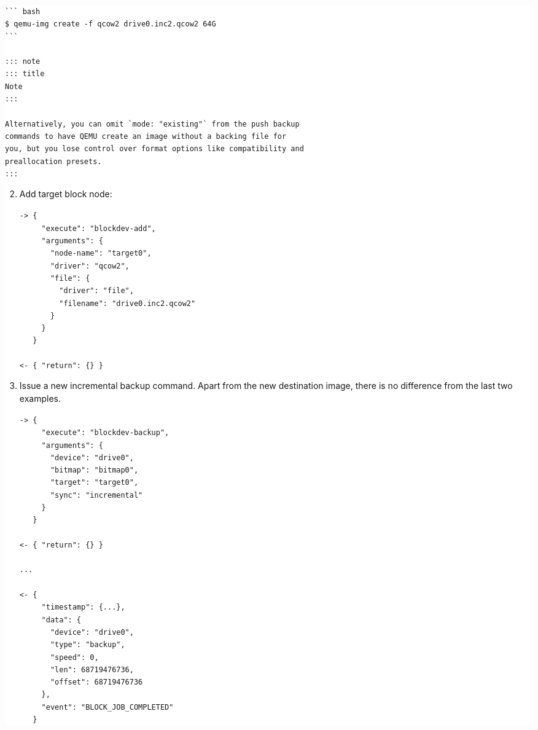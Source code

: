     ``` bash
    $ qemu-img create -f qcow2 drive0.inc2.qcow2 64G
    ```

    ::: note
    ::: title
    Note
    :::

    Alternatively, you can omit `mode: "existing"` from the push backup
    commands to have QEMU create an image without a backing file for
    you, but you lose control over format options like compatibility and
    preallocation presets.
    :::

2.  Add target block node:

    ``` QMP
    -> {
         "execute": "blockdev-add",
         "arguments": {
           "node-name": "target0",
           "driver": "qcow2",
           "file": {
             "driver": "file",
             "filename": "drive0.inc2.qcow2"
           }
         }
       }

    <- { "return": {} }
    ```

3.  Issue a new incremental backup command. Apart from the new
    destination image, there is no difference from the last two
    examples.

    ``` QMP
    -> {
         "execute": "blockdev-backup",
         "arguments": {
           "device": "drive0",
           "bitmap": "bitmap0",
           "target": "target0",
           "sync": "incremental"
         }
       }

    <- { "return": {} }

    ...

    <- {
         "timestamp": {...},
         "data": {
           "device": "drive0",
           "type": "backup",
           "speed": 0,
           "len": 68719476736,
           "offset": 68719476736
         },
         "event": "BLOCK_JOB_COMPLETED"
       }
